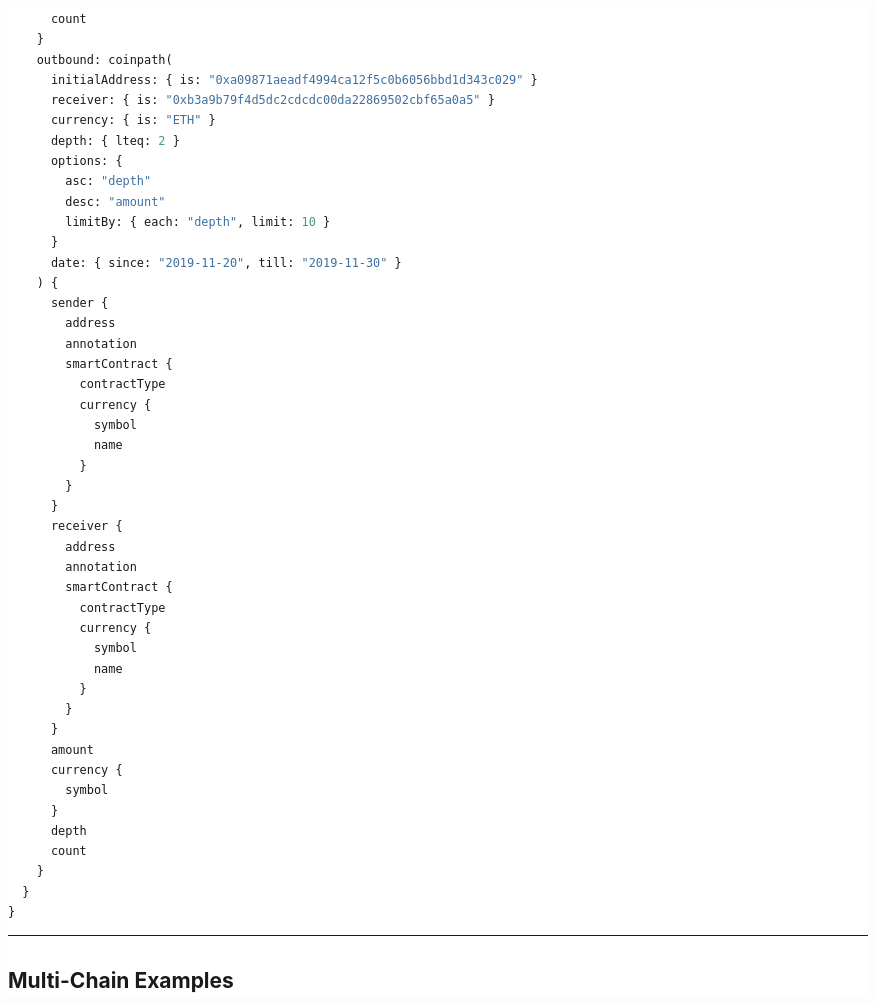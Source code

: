 ```graphql
      count
    }
    outbound: coinpath(
      initialAddress: { is: "0xa09871aeadf4994ca12f5c0b6056bbd1d343c029" }
      receiver: { is: "0xb3a9b79f4d5dc2cdcdc00da22869502cbf65a0a5" }
      currency: { is: "ETH" }
      depth: { lteq: 2 }
      options: {
        asc: "depth"
        desc: "amount"
        limitBy: { each: "depth", limit: 10 }
      }
      date: { since: "2019-11-20", till: "2019-11-30" }
    ) {
      sender {
        address
        annotation
        smartContract {
          contractType
          currency {
            symbol
            name
          }
        }
      }
      receiver {
        address
        annotation
        smartContract {
          contractType
          currency {
            symbol
            name
          }
        }
      }
      amount
      currency {
        symbol
      }
      depth
      count
    }
  }
}
```

---

## Multi-Chain Examples
